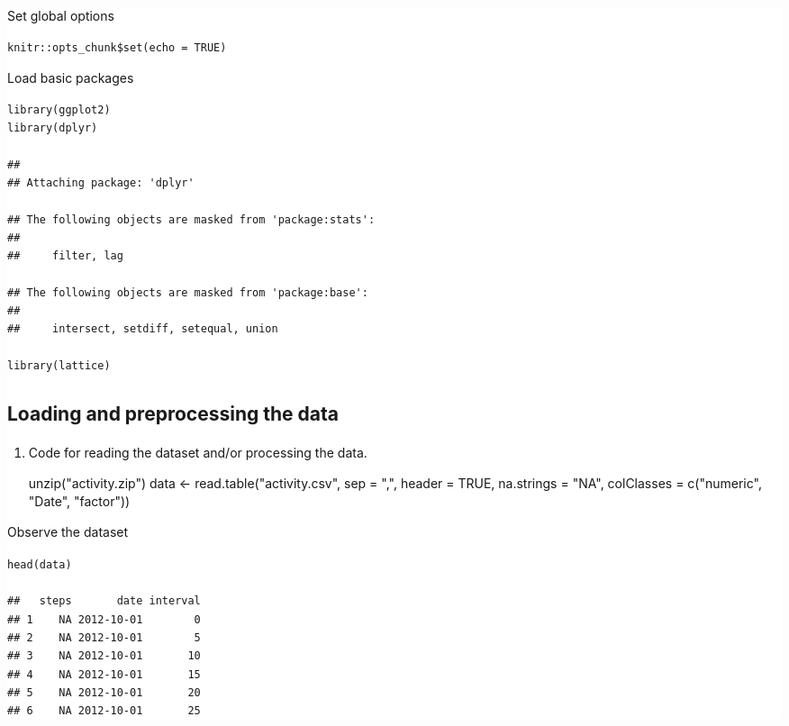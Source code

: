 Set global options

    knitr::opts_chunk$set(echo = TRUE)

Load basic packages

    library(ggplot2)
    library(dplyr)

    ## 
    ## Attaching package: 'dplyr'

    ## The following objects are masked from 'package:stats':
    ## 
    ##     filter, lag

    ## The following objects are masked from 'package:base':
    ## 
    ##     intersect, setdiff, setequal, union

    library(lattice)

Loading and preprocessing the data
----------------------------------

1.  Code for reading the dataset and/or processing the data.



    unzip("activity.zip")
    data <- read.table("activity.csv", sep = ",", header = TRUE, na.strings = "NA", colClasses = c("numeric", "Date", "factor"))

Observe the dataset

    head(data)

    ##   steps       date interval
    ## 1    NA 2012-10-01        0
    ## 2    NA 2012-10-01        5
    ## 3    NA 2012-10-01       10
    ## 4    NA 2012-10-01       15
    ## 5    NA 2012-10-01       20
    ## 6    NA 2012-10-01       25
